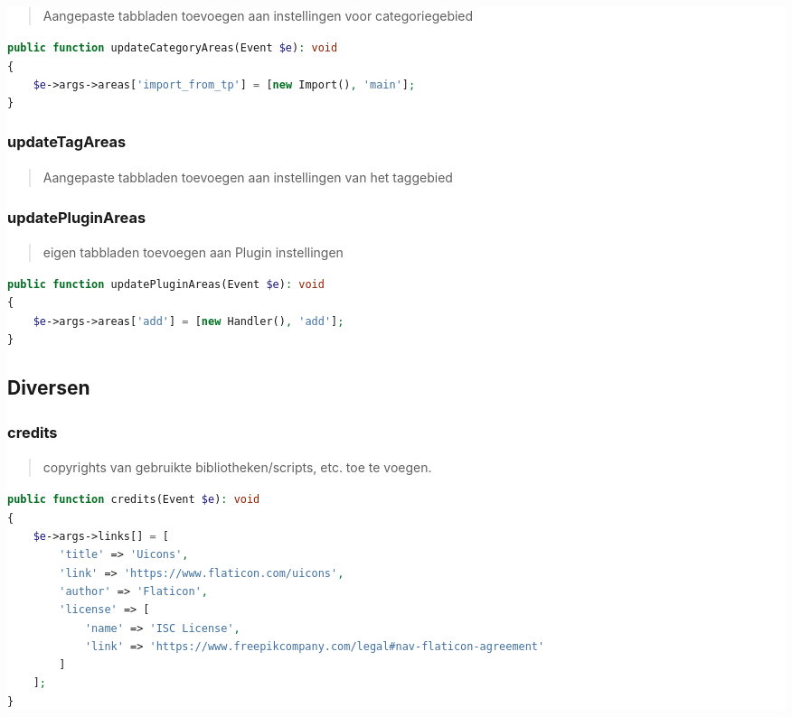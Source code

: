 > Aangepaste tabbladen toevoegen aan instellingen voor categoriegebied

```php
public function updateCategoryAreas(Event $e): void
{
    $e->args->areas['import_from_tp'] = [new Import(), 'main'];
}
```

### updateTagAreas

> Aangepaste tabbladen toevoegen aan instellingen van het taggebied

### updatePluginAreas

> eigen tabbladen toevoegen aan Plugin instellingen

```php
public function updatePluginAreas(Event $e): void
{
    $e->args->areas['add'] = [new Handler(), 'add'];
}
```

## Diversen

### credits

> copyrights van gebruikte bibliotheken/scripts, etc. toe te voegen.

```php
public function credits(Event $e): void
{
    $e->args->links[] = [
        'title' => 'Uicons',
        'link' => 'https://www.flaticon.com/uicons',
        'author' => 'Flaticon',
        'license' => [
            'name' => 'ISC License',
            'link' => 'https://www.freepikcompany.com/legal#nav-flaticon-agreement'
        ]
    ];
}
```

